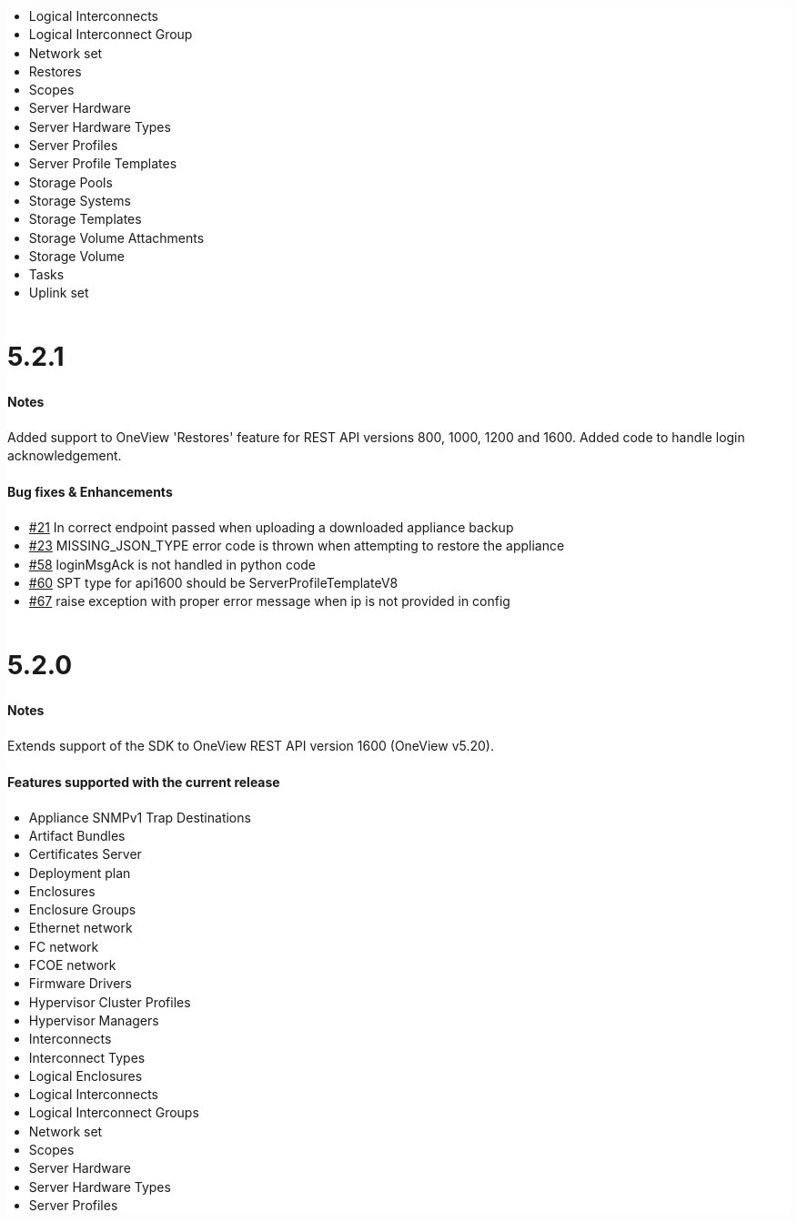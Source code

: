 - Logical Interconnects
- Logical Interconnect Group
- Network set
- Restores
- Scopes
- Server Hardware
- Server Hardware Types
- Server Profiles
- Server Profile Templates
- Storage Pools
- Storage Systems
- Storage Templates
- Storage Volume Attachments
- Storage Volume 
- Tasks
- Uplink set

# 5.2.1
#### Notes
Added support to OneView 'Restores' feature for REST API versions 800, 1000, 1200 and 1600.
Added code to handle login acknowledgement.

#### Bug fixes & Enhancements
- [#21](https://github.com/HewlettPackard/oneview-python/issues/21) In correct endpoint passed when uploading a downloaded appliance backup
- [#23](https://github.com/HewlettPackard/oneview-python/issues/23) MISSING_JSON_TYPE error code is thrown when attempting to restore the appliance
- [#58](https://github.com/HewlettPackard/oneview-python/issues/58) loginMsgAck is not handled in python code
- [#60](https://github.com/HewlettPackard/oneview-python/issues/60) SPT type for api1600 should be ServerProfileTemplateV8
- [#67](https://github.com/HewlettPackard/oneview-python/issues/67) raise exception with proper error message when ip is not provided in config

# 5.2.0
#### Notes
Extends support of the SDK to OneView REST API version 1600 (OneView v5.20).

#### Features supported with the current release
- Appliance SNMPv1 Trap Destinations
- Artifact Bundles
- Certificates Server
- Deployment plan
- Enclosures
- Enclosure Groups
- Ethernet network
- FC network
- FCOE network
- Firmware Drivers
- Hypervisor Cluster Profiles
- Hypervisor Managers
- Interconnects
- Interconnect Types
- Logical Enclosures
- Logical Interconnects
- Logical Interconnect Groups
- Network set
- Scopes
- Server Hardware
- Server Hardware Types
- Server Profiles